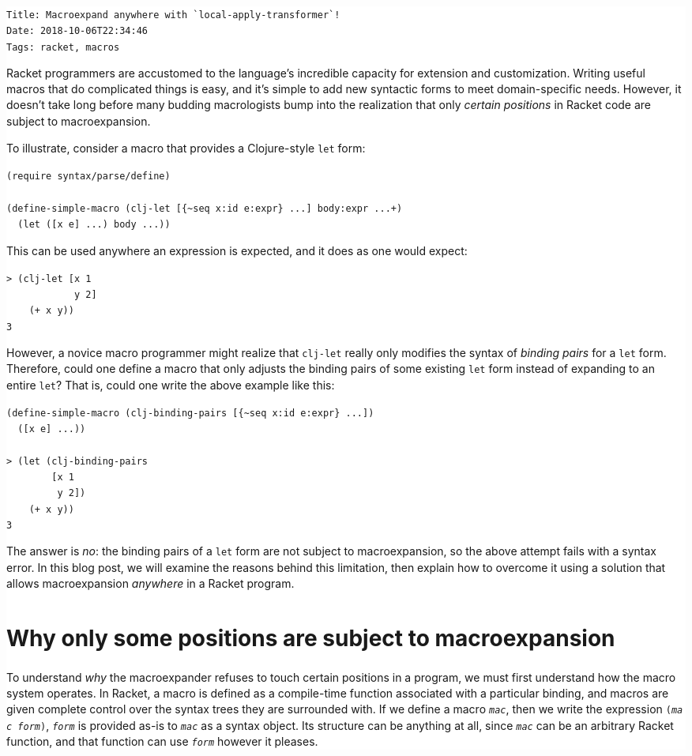     Title: Macroexpand anywhere with `local-apply-transformer`!
    Date: 2018-10-06T22:34:46
    Tags: racket, macros

Racket programmers are accustomed to the language’s incredible capacity for extension and customization. Writing useful macros that do complicated things is easy, and it’s simple to add new syntactic forms to meet domain-specific needs. However, it doesn’t take long before many budding macrologists bump into the realization that only *certain positions* in Racket code are subject to macroexpansion.

To illustrate, consider a macro that provides a Clojure-style `let` form:

```racket
(require syntax/parse/define)

(define-simple-macro (clj-let [{~seq x:id e:expr} ...] body:expr ...+)
  (let ([x e] ...) body ...))
```

This can be used anywhere an expression is expected, and it does as one would expect:

```racket
> (clj-let [x 1
            y 2]
    (+ x y))
3
```

However, a novice macro programmer might realize that `clj-let` really only modifies the syntax of *binding pairs* for a `let` form. Therefore, could one define a macro that only adjusts the binding pairs of some existing `let` form instead of expanding to an entire `let`? That is, could one write the above example like this:

```racket
(define-simple-macro (clj-binding-pairs [{~seq x:id e:expr} ...])
  ([x e] ...))

> (let (clj-binding-pairs
        [x 1
         y 2])
    (+ x y))
3
```

The answer is *no*: the binding pairs of a `let` form are not subject to macroexpansion, so the above attempt fails with a syntax error. In this blog post, we will examine the reasons behind this limitation, then explain how to overcome it using a solution that allows macroexpansion *anywhere* in a Racket program.



# Why only some positions are subject to macroexpansion

To understand *why* the macroexpander refuses to touch certain positions in a program, we must first understand how the macro system operates. In Racket, a macro is defined as a compile-time function associated with a particular binding, and macros are given complete control over the syntax trees they are surrounded with. If we define a macro *`mac`*, then we write the expression <code>(<i>mac</i> <i>form</i>)</code>, *`form`* is provided as-is to *`mac`* as a syntax object. Its structure can be anything at all, since *`mac`* can be an arbitrary Racket function, and that function can use *`form`* however it pleases.


[custom-core-forms-1]: /blog/2018/04/15/reimplementing-hackett-s-type-language-expanding-to-custom-core-forms-in-racket/
[local-apply-transformer]: http://docs.racket-lang.org/syntax/transformer-helpers.html#%28def._%28%28lib._syntax%2Fapply-transformer..rkt%29._local-apply-transformer%29%29
[local-expand]: http://docs.racket-lang.org/reference/stxtrans.html#%28def._%28%28quote._~23~25kernel%29._local-expand%29%29
[syntax-local-context]: http://docs.racket-lang.org/reference/stxtrans.html#%28def._%28%28quote._~23~25kernel%29._syntax-local-context%29%29
[syntax-local-value]: http://docs.racket-lang.org/reference/stxtrans.html#%28def._%28%28quote._~23~25kernel%29._syntax-local-value%29%29